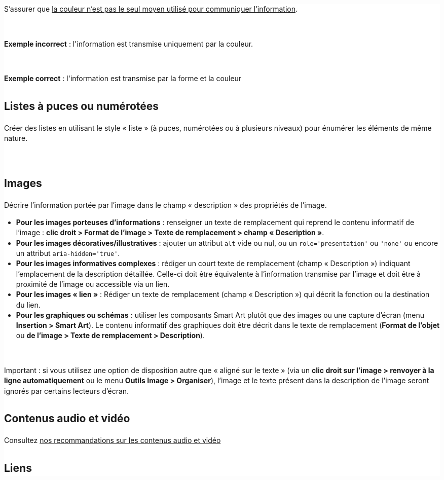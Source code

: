 S’assurer que [la couleur n’est pas le seul moyen utilisé pour communiquer l’information](/fr/web/designer/couleurs-et-contrastes/#ne-pas-utiliser-la-couleur-ou-linformation-sensorielle-comme-seule-source-dinformation).

<img alt="" src="/fr/contenu-et-communication/images/word_contrastes1_fr.png" class="img-fluid" />

**Exemple incorrect** : l'information est transmise uniquement par la couleur.

<img alt="" src="/fr/contenu-et-communication/images/word_contrastes2_fr.png" class="img-fluid" />

**Exemple correct** : l'information est transmise par la forme et la couleur

## Listes à puces ou numérotées

Créer des listes en utilisant le style « liste » (à puces, numérotées ou à plusieurs niveaux) pour énumérer les éléments de même nature.

<img alt="" src="/fr/contenu-et-communication/images/word_liste_fr.png" class="img-fluid" />

## Images

Décrire l’information portée par l’image dans le champ « description » des propriétés de l’image.

- **Pour les images porteuses d’informations** : renseigner un texte de remplacement qui reprend le contenu informatif de l’image : **clic droit > Format de l’image > Texte de remplacement > champ « Description »**.
- **Pour les images décoratives/illustratives** : ajouter un attribut <code>alt</code> vide ou nul, ou un <code>role='presentation'</code> ou <code>'none'</code> ou encore un attribut <code>aria-hidden='true'</code>.
- **Pour les images informatives complexes** : rédiger un court texte de remplacement (champ « Description ») indiquant l’emplacement de la description détaillée. Celle-ci doit être équivalente à l’information transmise par l’image et doit être à proximité de l’image ou accessible via un lien.
- **Pour les images « lien »** : Rédiger un texte de remplacement  (champ « Description ») qui décrit la fonction ou la destination du lien.
- **Pour les graphiques ou schémas** : utiliser les composants Smart Art plutôt que des images ou une capture d’écran (menu **Insertion > Smart Art**). Le contenu informatif des graphiques doit être décrit dans le texte de remplacement (**Format de l’objet** ou **de l’image > Texte de remplacement > Description**).

<img alt="" src="/fr/contenu-et-communication/images/word_remplacement_fr.png" class="img-fluid" />

Important : si vous utilisez une option de disposition autre que « aligné sur le texte » (via un **clic droit sur l’image > renvoyer à la ligne automatiquement** ou le menu **Outils Image > Organiser**), l’image et le texte présent dans la description de l’image seront ignorés par certains lecteurs d’écran.

## Contenus audio et vidéo 

Consultez [nos recommandations sur les contenus audio et vidéo](/fr/contenu-et-communication/composants-animes/)

## Liens
